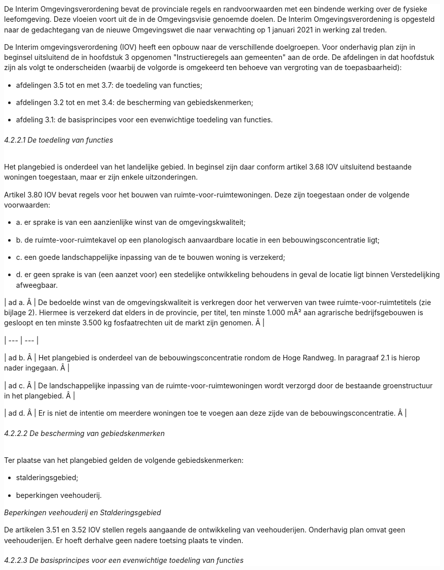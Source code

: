 De Interim Omgevingsverordening bevat de provinciale regels en randvoorwaarden met een bindende werking over de fysieke leefomgeving. Deze vloeien voort uit de in de Omgevingsvisie genoemde doelen. De Interim Omgevingsverordening is opgesteld naar de gedachtegang van de nieuwe Omgevingswet die naar verwachting op 1 januari 2021 in werking zal treden.

De Interim omgevingsverordening (IOV) heeft een opbouw naar de verschillende doelgroepen. Voor onderhavig plan zijn in beginsel uitsluitend de in hoofdstuk 3 opgenomen "Instructieregels aan gemeenten" aan de orde. De afdelingen in dat hoofdstuk zijn als volgt te onderscheiden (waarbij de volgorde is omgekeerd ten behoeve van vergroting van de toepasbaarheid):

* afdelingen 3\.5 tot en met 3\.7: de toedeling van functies;

* afdelingen 3\.2 tot en met 3\.4: de bescherming van gebiedskenmerken;

* afdeling 3\.1: de basisprincipes voor een evenwichtige toedeling van functies.

###### 4\.2\.2\.1 De toedeling van functies

Het plangebied is onderdeel van het landelijke gebied. In beginsel zijn daar conform artikel 3\.68 IOV uitsluitend bestaande woningen toegestaan, maar er zijn enkele uitzonderingen.

Artikel 3\.80 IOV bevat regels voor het bouwen van ruimte\-voor\-ruimtewoningen. Deze zijn toegestaan onder de volgende voorwaarden:

* a. er sprake is van een aanzienlijke winst van de omgevingskwaliteit;

* b. de ruimte\-voor\-ruimtekavel op een planologisch aanvaardbare locatie in een bebouwingsconcentratie ligt;

* c. een goede landschappelijke inpassing van de te bouwen woning is verzekerd;

* d. er geen sprake is van (een aanzet voor) een stedelijke ontwikkeling behoudens in geval de locatie ligt binnen Verstedelijking afweegbaar.

| ad a.   Â | De bedoelde winst van de omgevingskwaliteit is verkregen door het verwerven van twee ruimte\-voor\-ruimtetitels (zie bijlage 2). Hiermee is verzekerd dat elders in de provincie, per titel, ten minste 1\.000 mÂ² aan agrarische bedrijfsgebouwen is gesloopt en ten minste 3\.500 kg fosfaatrechten uit de markt zijn genomen.   Â |

| --- | --- |

| ad b.   Â | Het plangebied is onderdeel van de bebouwingsconcentratie rondom de Hoge Randweg. In paragraaf 2\.1 is hierop nader ingegaan.   Â |

| ad c.   Â | De landschappelijke inpassing van de ruimte\-voor\-ruimtewoningen wordt verzorgd door de bestaande groenstructuur in het plangebied.   Â |

| ad d.   Â | Er is niet de intentie om meerdere woningen toe te voegen aan deze zijde van de bebouwingsconcentratie.   Â |

###### 4\.2\.2\.2 De bescherming van gebiedskenmerken

Ter plaatse van het plangebied gelden de volgende gebiedskenmerken:

* stalderingsgebied;

* beperkingen veehouderij.

*Beperkingen veehouderij en Stalderingsgebied*

De artikelen 3\.51 en 3\.52 IOV stellen regels aangaande de ontwikkeling van veehouderijen. Onderhavig plan omvat geen veehouderijen. Er hoeft derhalve geen nadere toetsing plaats te vinden.

###### 4\.2\.2\.3 De basisprincipes voor een evenwichtige toedeling van functies
